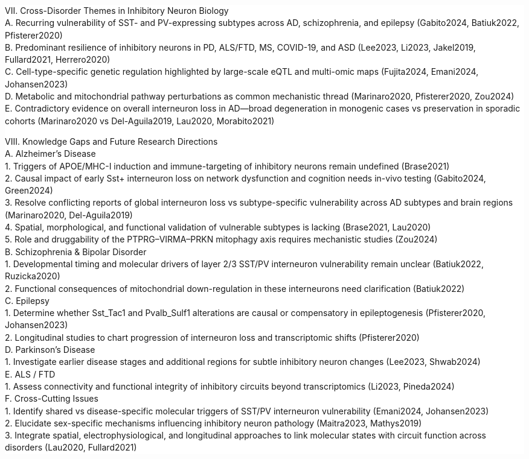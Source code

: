 VII. Cross-Disorder Themes in Inhibitory Neuron Biology  
    A. Recurring vulnerability of SST- and PV-expressing subtypes across AD, schizophrenia, and epilepsy (Gabito2024, Batiuk2022, Pfisterer2020)  
    B. Predominant resilience of inhibitory neurons in PD, ALS/FTD, MS, COVID-19, and ASD (Lee2023, Li2023, Jakel2019, Fullard2021, Herrero2020)  
    C. Cell-type-specific genetic regulation highlighted by large-scale eQTL and multi-omic maps (Fujita2024, Emani2024, Johansen2023)  
    D. Metabolic and mitochondrial pathway perturbations as common mechanistic thread (Marinaro2020, Pfisterer2020, Zou2024)  
    E. Contradictory evidence on overall interneuron loss in AD—broad degeneration in monogenic cases vs preservation in sporadic cohorts (Marinaro2020 vs Del-Aguila2019, Lau2020, Morabito2021)  

VIII. Knowledge Gaps and Future Research Directions  
    A. Alzheimer’s Disease  
        1. Triggers of APOE/MHC-I induction and immune-targeting of inhibitory neurons remain undefined (Brase2021)  
        2. Causal impact of early Sst+ interneuron loss on network dysfunction and cognition needs in-vivo testing (Gabito2024, Green2024)  
        3. Resolve conflicting reports of global interneuron loss vs subtype-specific vulnerability across AD subtypes and brain regions (Marinaro2020, Del-Aguila2019)  
        4. Spatial, morphological, and functional validation of vulnerable subtypes is lacking (Brase2021, Lau2020)  
        5. Role and druggability of the PTPRG–VIRMA–PRKN mitophagy axis requires mechanistic studies (Zou2024)  
    B. Schizophrenia & Bipolar Disorder  
        1. Developmental timing and molecular drivers of layer 2/3 SST/PV interneuron vulnerability remain unclear (Batiuk2022, Ruzicka2020)  
        2. Functional consequences of mitochondrial down-regulation in these interneurons need clarification (Batiuk2022)  
    C. Epilepsy  
        1. Determine whether Sst_Tac1 and Pvalb_Sulf1 alterations are causal or compensatory in epileptogenesis (Pfisterer2020, Johansen2023)  
        2. Longitudinal studies to chart progression of interneuron loss and transcriptomic shifts (Pfisterer2020)  
    D. Parkinson’s Disease  
        1. Investigate earlier disease stages and additional regions for subtle inhibitory neuron changes (Lee2023, Shwab2024)  
    E. ALS / FTD  
        1. Assess connectivity and functional integrity of inhibitory circuits beyond transcriptomics (Li2023, Pineda2024)  
    F. Cross-Cutting Issues  
        1. Identify shared vs disease-specific molecular triggers of SST/PV interneuron vulnerability (Emani2024, Johansen2023)  
        2. Elucidate sex-specific mechanisms influencing inhibitory neuron pathology (Maitra2023, Mathys2019)  
        3. Integrate spatial, electrophysiological, and longitudinal approaches to link molecular states with circuit function across disorders (Lau2020, Fullard2021)

